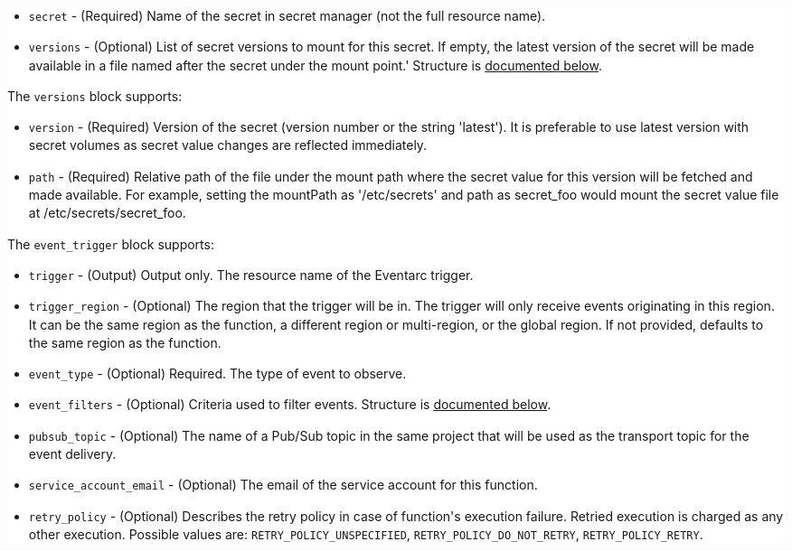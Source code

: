 * `secret` -
  (Required)
  Name of the secret in secret manager (not the full resource name).

* `versions` -
  (Optional)
  List of secret versions to mount for this secret. If empty, the latest version of the secret will be made available in a file named after the secret under the mount point.'
  Structure is [documented below](#nested_versions).


<a name="nested_versions"></a>The `versions` block supports:

* `version` -
  (Required)
  Version of the secret (version number or the string 'latest'). It is preferable to use latest version with secret volumes as secret value changes are reflected immediately.

* `path` -
  (Required)
  Relative path of the file under the mount path where the secret value for this version will be fetched and made available. For example, setting the mountPath as '/etc/secrets' and path as secret_foo would mount the secret value file at /etc/secrets/secret_foo.

<a name="nested_event_trigger"></a>The `event_trigger` block supports:

* `trigger` -
  (Output)
  Output only. The resource name of the Eventarc trigger.

* `trigger_region` -
  (Optional)
  The region that the trigger will be in. The trigger will only receive
  events originating in this region. It can be the same
  region as the function, a different region or multi-region, or the global
  region. If not provided, defaults to the same region as the function.

* `event_type` -
  (Optional)
  Required. The type of event to observe.

* `event_filters` -
  (Optional)
  Criteria used to filter events.
  Structure is [documented below](#nested_event_filters).

* `pubsub_topic` -
  (Optional)
  The name of a Pub/Sub topic in the same project that will be used
  as the transport topic for the event delivery.

* `service_account_email` -
  (Optional)
  The email of the service account for this function.

* `retry_policy` -
  (Optional)
  Describes the retry policy in case of function's execution failure.
  Retried execution is charged as any other execution.
  Possible values are: `RETRY_POLICY_UNSPECIFIED`, `RETRY_POLICY_DO_NOT_RETRY`, `RETRY_POLICY_RETRY`.
